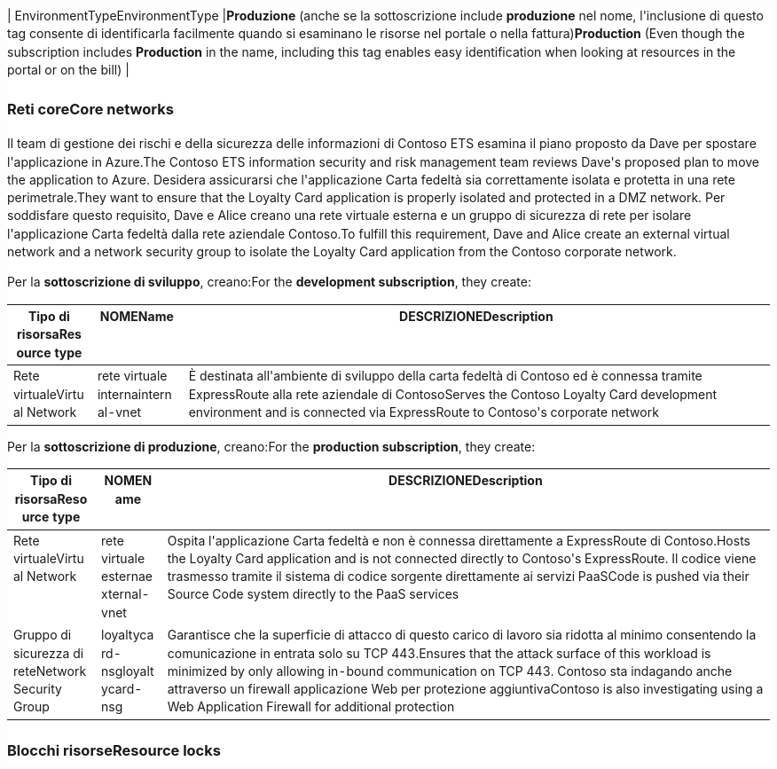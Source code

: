 | <span data-ttu-id="b4697-296">EnvironmentType</span><span class="sxs-lookup"><span data-stu-id="b4697-296">EnvironmentType</span></span> |<span data-ttu-id="b4697-297">**Produzione** (anche se la sottoscrizione include **produzione** nel nome, l'inclusione di questo tag consente di identificarla facilmente quando si esaminano le risorse nel portale o nella fattura)</span><span class="sxs-lookup"><span data-stu-id="b4697-297">**Production** (Even though the subscription includes **Production** in the name, including this tag enables easy identification when looking at resources in the portal or on the bill)</span></span> |

### <a name="core-networks"></a><span data-ttu-id="b4697-298">Reti core</span><span class="sxs-lookup"><span data-stu-id="b4697-298">Core networks</span></span>
<span data-ttu-id="b4697-299">Il team di gestione dei rischi e della sicurezza delle informazioni di Contoso ETS esamina il piano proposto da Dave per spostare l'applicazione in Azure.</span><span class="sxs-lookup"><span data-stu-id="b4697-299">The Contoso ETS information security and risk management team reviews Dave's proposed plan to move the application to Azure.</span></span> <span data-ttu-id="b4697-300">Desidera assicurarsi che l'applicazione Carta fedeltà sia correttamente isolata e protetta in una rete perimetrale.</span><span class="sxs-lookup"><span data-stu-id="b4697-300">They want to ensure that the Loyalty Card application is properly isolated and protected in a DMZ network.</span></span>  <span data-ttu-id="b4697-301">Per soddisfare questo requisito, Dave e Alice creano una rete virtuale esterna e un gruppo di sicurezza di rete per isolare l'applicazione Carta fedeltà dalla rete aziendale Contoso.</span><span class="sxs-lookup"><span data-stu-id="b4697-301">To fulfill this requirement, Dave and Alice create an external virtual network and a network security group to isolate the Loyalty Card application from the Contoso corporate network.</span></span>  

<span data-ttu-id="b4697-302">Per la **sottoscrizione di sviluppo**, creano:</span><span class="sxs-lookup"><span data-stu-id="b4697-302">For the **development subscription**, they create:</span></span>

| <span data-ttu-id="b4697-303">Tipo di risorsa</span><span class="sxs-lookup"><span data-stu-id="b4697-303">Resource type</span></span> | <span data-ttu-id="b4697-304">NOME</span><span class="sxs-lookup"><span data-stu-id="b4697-304">Name</span></span> | <span data-ttu-id="b4697-305">DESCRIZIONE</span><span class="sxs-lookup"><span data-stu-id="b4697-305">Description</span></span> |
| --- | --- | --- |
| <span data-ttu-id="b4697-306">Rete virtuale</span><span class="sxs-lookup"><span data-stu-id="b4697-306">Virtual Network</span></span> |<span data-ttu-id="b4697-307">rete virtuale interna</span><span class="sxs-lookup"><span data-stu-id="b4697-307">internal-vnet</span></span> |<span data-ttu-id="b4697-308">È destinata all'ambiente di sviluppo della carta fedeltà di Contoso ed è connessa tramite ExpressRoute alla rete aziendale di Contoso</span><span class="sxs-lookup"><span data-stu-id="b4697-308">Serves the Contoso Loyalty Card development environment and is connected via ExpressRoute to Contoso's corporate network</span></span> |

<span data-ttu-id="b4697-309">Per la **sottoscrizione di produzione**, creano:</span><span class="sxs-lookup"><span data-stu-id="b4697-309">For the **production subscription**, they create:</span></span>

| <span data-ttu-id="b4697-310">Tipo di risorsa</span><span class="sxs-lookup"><span data-stu-id="b4697-310">Resource type</span></span> | <span data-ttu-id="b4697-311">NOME</span><span class="sxs-lookup"><span data-stu-id="b4697-311">Name</span></span> | <span data-ttu-id="b4697-312">DESCRIZIONE</span><span class="sxs-lookup"><span data-stu-id="b4697-312">Description</span></span> |
| --- | --- | --- |
| <span data-ttu-id="b4697-313">Rete virtuale</span><span class="sxs-lookup"><span data-stu-id="b4697-313">Virtual Network</span></span> |<span data-ttu-id="b4697-314">rete virtuale esterna</span><span class="sxs-lookup"><span data-stu-id="b4697-314">external-vnet</span></span> |<span data-ttu-id="b4697-315">Ospita l'applicazione Carta fedeltà e non è connessa direttamente a ExpressRoute di Contoso.</span><span class="sxs-lookup"><span data-stu-id="b4697-315">Hosts the Loyalty Card application and is not connected directly to Contoso's ExpressRoute.</span></span> <span data-ttu-id="b4697-316">Il codice viene trasmesso tramite il sistema di codice sorgente direttamente ai servizi PaaS</span><span class="sxs-lookup"><span data-stu-id="b4697-316">Code is pushed via their Source Code system directly to the PaaS services</span></span> |
| <span data-ttu-id="b4697-317">Gruppo di sicurezza di rete</span><span class="sxs-lookup"><span data-stu-id="b4697-317">Network Security Group</span></span> |<span data-ttu-id="b4697-318">loyaltycard-nsg</span><span class="sxs-lookup"><span data-stu-id="b4697-318">loyaltycard-nsg</span></span> |<span data-ttu-id="b4697-319">Garantisce che la superficie di attacco di questo carico di lavoro sia ridotta al minimo consentendo la comunicazione in entrata solo su TCP 443.</span><span class="sxs-lookup"><span data-stu-id="b4697-319">Ensures that the attack surface of this workload is minimized by only allowing in-bound communication on TCP 443.</span></span>  <span data-ttu-id="b4697-320">Contoso sta indagando anche attraverso un firewall applicazione Web per protezione aggiuntiva</span><span class="sxs-lookup"><span data-stu-id="b4697-320">Contoso is also investigating using a Web Application Firewall for additional protection</span></span> |

### <a name="resource-locks"></a><span data-ttu-id="b4697-321">Blocchi risorse</span><span class="sxs-lookup"><span data-stu-id="b4697-321">Resource locks</span></span>